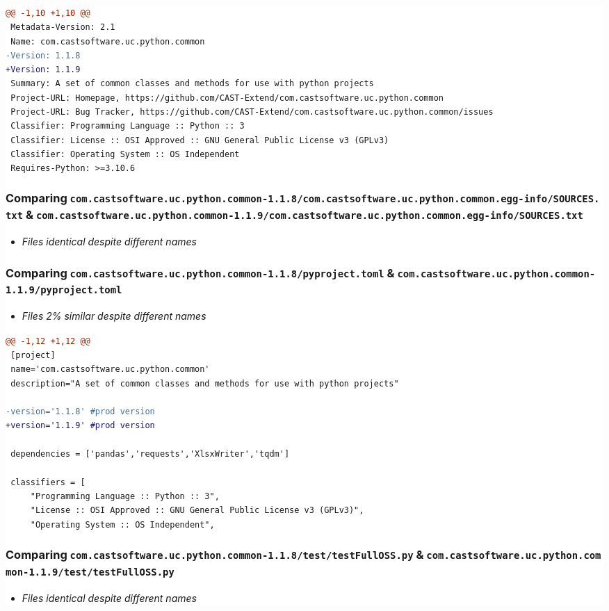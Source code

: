 ```diff
@@ -1,10 +1,10 @@
 Metadata-Version: 2.1
 Name: com.castsoftware.uc.python.common
-Version: 1.1.8
+Version: 1.1.9
 Summary: A set of common classes and methods for use with python projects
 Project-URL: Homepage, https://github.com/CAST-Extend/com.castsoftware.uc.python.common
 Project-URL: Bug Tracker, https://github.com/CAST-Extend/com.castsoftware.uc.python.common/issues
 Classifier: Programming Language :: Python :: 3
 Classifier: License :: OSI Approved :: GNU General Public License v3 (GPLv3)
 Classifier: Operating System :: OS Independent
 Requires-Python: >=3.10.6
```

### Comparing `com.castsoftware.uc.python.common-1.1.8/com.castsoftware.uc.python.common.egg-info/SOURCES.txt` & `com.castsoftware.uc.python.common-1.1.9/com.castsoftware.uc.python.common.egg-info/SOURCES.txt`

 * *Files identical despite different names*

### Comparing `com.castsoftware.uc.python.common-1.1.8/pyproject.toml` & `com.castsoftware.uc.python.common-1.1.9/pyproject.toml`

 * *Files 2% similar despite different names*

```diff
@@ -1,12 +1,12 @@
 [project]
 name='com.castsoftware.uc.python.common'
 description="A set of common classes and methods for use with python projects"
 
-version='1.1.8' #prod version
+version='1.1.9' #prod version
 
 dependencies = ['pandas','requests','XlsxWriter','tqdm']
 
 classifiers = [
     "Programming Language :: Python :: 3",
     "License :: OSI Approved :: GNU General Public License v3 (GPLv3)",
     "Operating System :: OS Independent",
```

### Comparing `com.castsoftware.uc.python.common-1.1.8/test/testFullOSS.py` & `com.castsoftware.uc.python.common-1.1.9/test/testFullOSS.py`

 * *Files identical despite different names*

